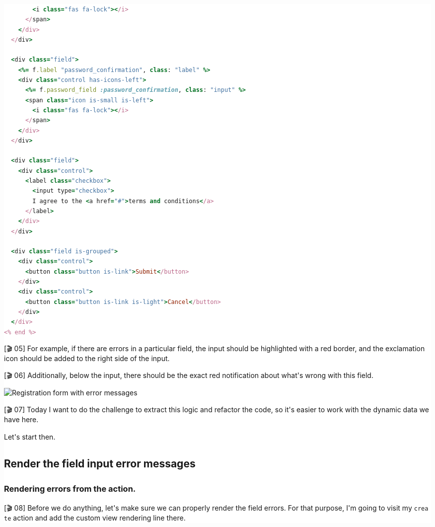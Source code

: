 ```ruby
        <i class="fas fa-lock"></i>
      </span>
    </div>
  </div>

  <div class="field">
    <%= f.label "password_confirmation", class: "label" %>
    <div class="control has-icons-left">
      <%= f.password_field :password_confirmation, class: "input" %>
      <span class="icon is-small is-left">
        <i class="fas fa-lock"></i>
      </span>
    </div>
  </div>

  <div class="field">
    <div class="control">
      <label class="checkbox">
        <input type="checkbox">
        I agree to the <a href="#">terms and conditions</a>
      </label>
    </div>
  </div>

  <div class="field is-grouped">
    <div class="control">
      <button class="button is-link">Submit</button>
    </div>
    <div class="control">
      <button class="button is-link is-light">Cancel</button>
    </div>
  </div>
<% end %>
```


[🎬 05] For example, if there are errors in a particular field, the input should be highlighted with a red border, and the exclamation icon should be added to the right side of the input.

[🎬 06] Additionally, below the input, there should be the exact red notification about what's wrong with this field.

![Registration form with error messages](/images/episodes/53/registration-form-field-errors.png)

[🎬 07] Today I want to do the challenge to extract this logic and refactor the code, so it's easier to work with the dynamic data we have here.

Let's start then.

## Render the field input error messages

### Rendering errors from the action.
[🎬 08] Before we do anything, let's make sure we can properly render the field errors. For that purpose, I'm going to visit my `create` action and add the custom view rendering line there.
